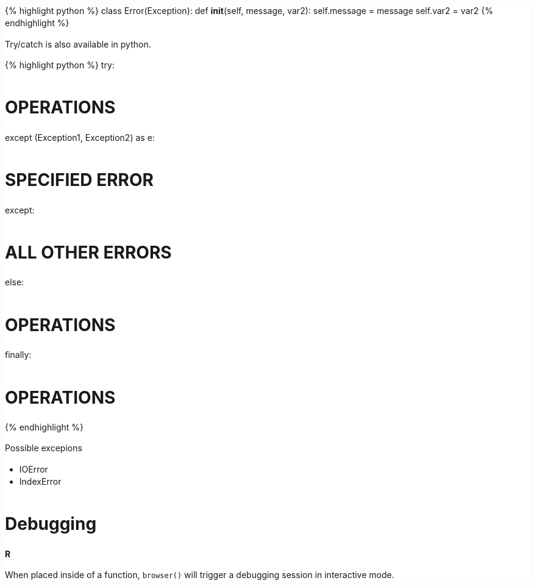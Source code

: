 {% highlight python %}
class Error(Exception):
  def __init__(self, message, var2):
    self.message = message
    self.var2 = var2
{% endhighlight %}

Try/catch is also available in python.

{% highlight python %}
try:
  # OPERATIONS
except (Exception1, Exception2) as e:
  # SPECIFIED ERROR
except:
  # ALL OTHER ERRORS
else:
  # OPERATIONS
finally:
  # OPERATIONS
{% endhighlight %}

Possible excepions

* IOError
* IndexError

# Debugging

**R**

When placed inside of a function, `browser()` will trigger a debugging session in interactive mode. 


